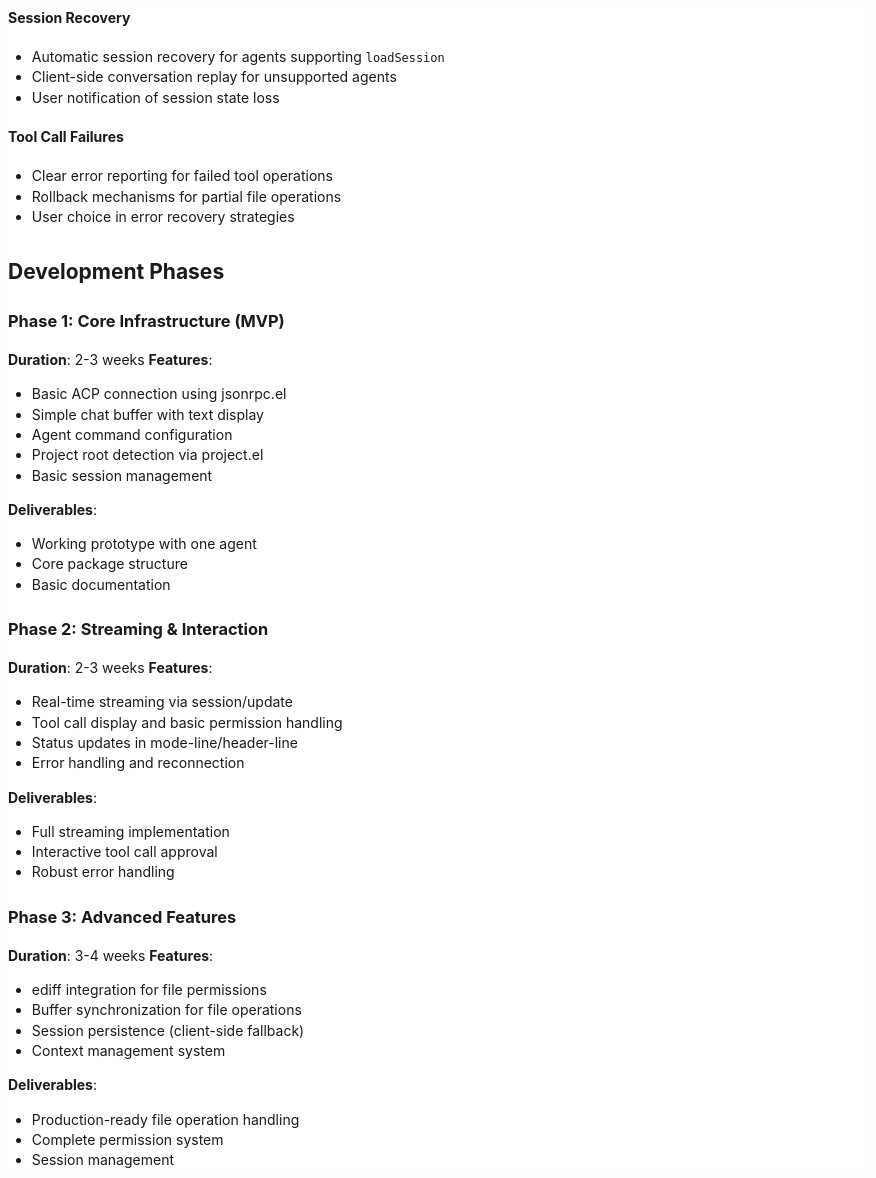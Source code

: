 #### Session Recovery
- Automatic session recovery for agents supporting `loadSession`
- Client-side conversation replay for unsupported agents
- User notification of session state loss

#### Tool Call Failures
- Clear error reporting for failed tool operations
- Rollback mechanisms for partial file operations
- User choice in error recovery strategies

## Development Phases

### Phase 1: Core Infrastructure (MVP)
**Duration**: 2-3 weeks
**Features**:
- Basic ACP connection using jsonrpc.el
- Simple chat buffer with text display
- Agent command configuration
- Project root detection via project.el
- Basic session management

**Deliverables**:
- Working prototype with one agent
- Core package structure
- Basic documentation

### Phase 2: Streaming & Interaction
**Duration**: 2-3 weeks
**Features**:
- Real-time streaming via session/update
- Tool call display and basic permission handling
- Status updates in mode-line/header-line
- Error handling and reconnection

**Deliverables**:
- Full streaming implementation
- Interactive tool call approval
- Robust error handling

### Phase 3: Advanced Features
**Duration**: 3-4 weeks
**Features**:
- ediff integration for file permissions
- Buffer synchronization for file operations
- Session persistence (client-side fallback)
- Context management system

**Deliverables**:
- Production-ready file operation handling
- Complete permission system
- Session management
